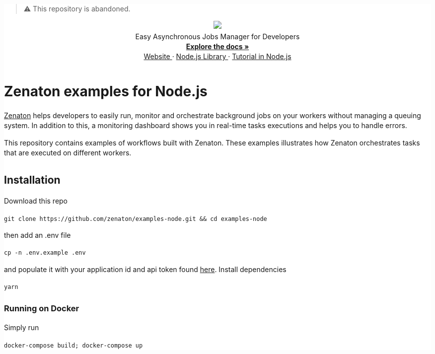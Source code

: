 > ⚠️ This repository is abandoned.

<p align="center">
  <a href="https://zenaton.com" target="_blank">
    <img src="https://user-images.githubusercontent.com/36400935/58254828-e5176880-7d6b-11e9-9094-3f46d91faeee.png" target="_blank" />
  </a><br>
  Easy Asynchronous Jobs Manager for Developers <br>
  <a href="https://zenaton.com/documentation/node/getting-started/" target="_blank">
    <strong> Explore the docs » </strong>
  </a><br>
  <a href="https://zenaton.com" target="_blank"> Website </a>
    ·
  <a href="https://github.com/zenaton/zenaton-node" target="_blank"> Node.js Library </a>
    ·
  <a href="https://app.zenaton.com/tutorial/node" target="_blank"> Tutorial in Node.js </a> <br>
</p>

# Zenaton examples for Node.js

[Zenaton](https://zenaton.com) helps developers to easily run, monitor and orchestrate background jobs on your workers without managing a queuing system.
In addition to this, a monitoring dashboard shows you in real-time tasks executions and helps you to handle errors.

This repository contains examples of workflows built with Zenaton. These examples illustrates how Zenaton orchestrates tasks that are executed on different workers.

## Installation

Download this repo

```
git clone https://github.com/zenaton/examples-node.git && cd examples-node
```

then add an .env file

```
cp -n .env.example .env
```

and populate it with your application id and api token found [here](https://app.zenaton.com/api).
Install dependencies

```
yarn
```

### Running on Docker

Simply run

```
docker-compose build; docker-compose up
```
